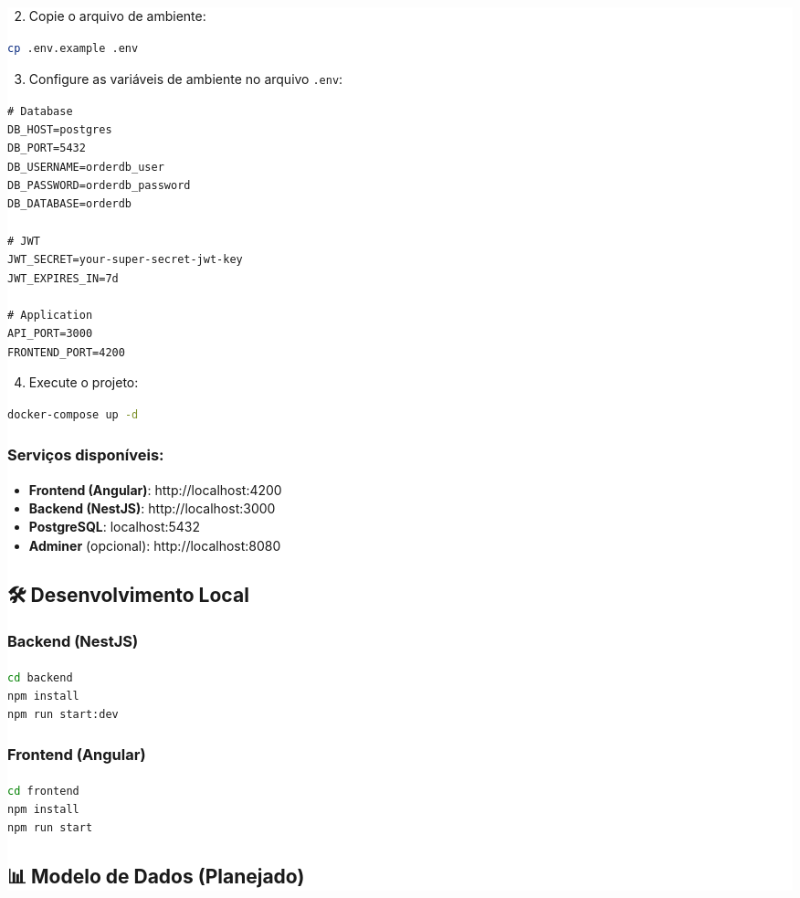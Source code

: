 2. Copie o arquivo de ambiente:
```bash
cp .env.example .env
```

3. Configure as variáveis de ambiente no arquivo `.env`:
```env
# Database
DB_HOST=postgres
DB_PORT=5432
DB_USERNAME=orderdb_user
DB_PASSWORD=orderdb_password
DB_DATABASE=orderdb

# JWT
JWT_SECRET=your-super-secret-jwt-key
JWT_EXPIRES_IN=7d

# Application
API_PORT=3000
FRONTEND_PORT=4200
```

4. Execute o projeto:
```bash
docker-compose up -d
```

### Serviços disponíveis:
- **Frontend (Angular)**: http://localhost:4200
- **Backend (NestJS)**: http://localhost:3000
- **PostgreSQL**: localhost:5432
- **Adminer** (opcional): http://localhost:8080

## 🛠️ Desenvolvimento Local

### Backend (NestJS)

```bash
cd backend
npm install
npm run start:dev
```

### Frontend (Angular)

```bash
cd frontend
npm install
npm run start
```

## 📊 Modelo de Dados (Planejado)
